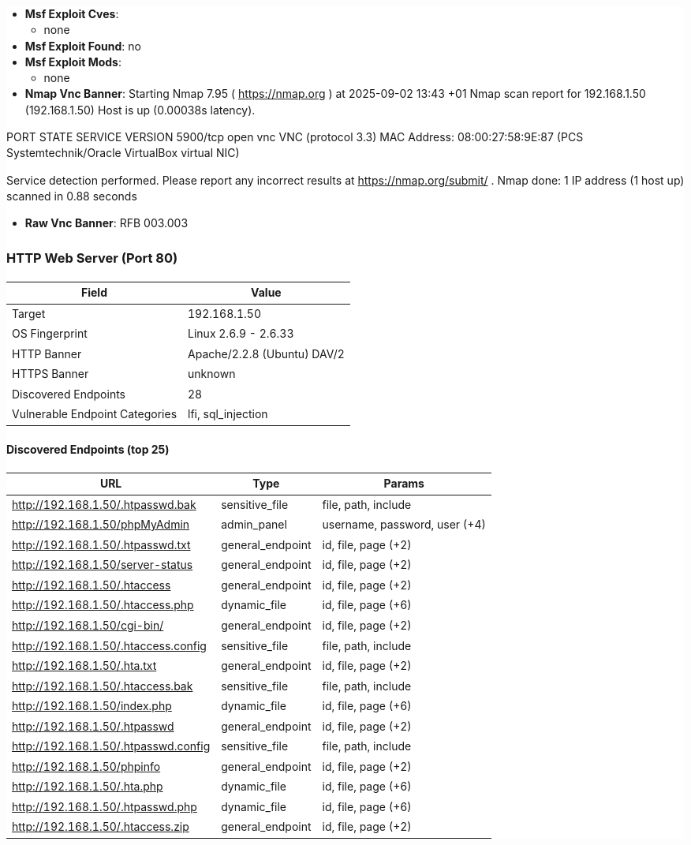 - **Msf Exploit Cves**:
  - none
- **Msf Exploit Found**: no
- **Msf Exploit Mods**:
  - none
- **Nmap Vnc Banner**: Starting Nmap 7.95 ( https://nmap.org ) at 2025-09-02 13:43 +01
Nmap scan report for 192.168.1.50 (192.168.1.50)
Host is up (0.00038s latency).

PORT     STATE SERVICE VERSION
5900/tcp open  vnc     VNC (protocol 3.3)
MAC Address: 08:00:27:58:9E:87 (PCS Systemtechnik/Oracle VirtualBox virtual NIC)

Service detection performed. Please report any incorrect results at https://nmap.org/submit/ .
Nmap done: 1 IP address (1 host up) scanned in 0.88 seconds
- **Raw Vnc Banner**: RFB 003.003

### HTTP Web Server (Port 80)

| Field | Value |
|---|---|
| Target | 192.168.1.50 |
| OS Fingerprint | Linux 2.6.9 - 2.6.33 |
| HTTP Banner | Apache/2.2.8 (Ubuntu) DAV/2 |
| HTTPS Banner | unknown |
| Discovered Endpoints | 28 |
| Vulnerable Endpoint Categories | lfi, sql_injection |

#### Discovered Endpoints (top 25)
| URL | Type | Params |
|---|---|---|
| http://192.168.1.50/.htpasswd.bak | sensitive_file | file, path, include |
| http://192.168.1.50/phpMyAdmin | admin_panel | username, password, user (+4) |
| http://192.168.1.50/.htpasswd.txt | general_endpoint | id, file, page (+2) |
| http://192.168.1.50/server-status | general_endpoint | id, file, page (+2) |
| http://192.168.1.50/.htaccess | general_endpoint | id, file, page (+2) |
| http://192.168.1.50/.htaccess.php | dynamic_file | id, file, page (+6) |
| http://192.168.1.50/cgi-bin/ | general_endpoint | id, file, page (+2) |
| http://192.168.1.50/.htaccess.config | sensitive_file | file, path, include |
| http://192.168.1.50/.hta.txt | general_endpoint | id, file, page (+2) |
| http://192.168.1.50/.htaccess.bak | sensitive_file | file, path, include |
| http://192.168.1.50/index.php | dynamic_file | id, file, page (+6) |
| http://192.168.1.50/.htpasswd | general_endpoint | id, file, page (+2) |
| http://192.168.1.50/.htpasswd.config | sensitive_file | file, path, include |
| http://192.168.1.50/phpinfo | general_endpoint | id, file, page (+2) |
| http://192.168.1.50/.hta.php | dynamic_file | id, file, page (+6) |
| http://192.168.1.50/.htpasswd.php | dynamic_file | id, file, page (+6) |
| http://192.168.1.50/.htaccess.zip | general_endpoint | id, file, page (+2) |